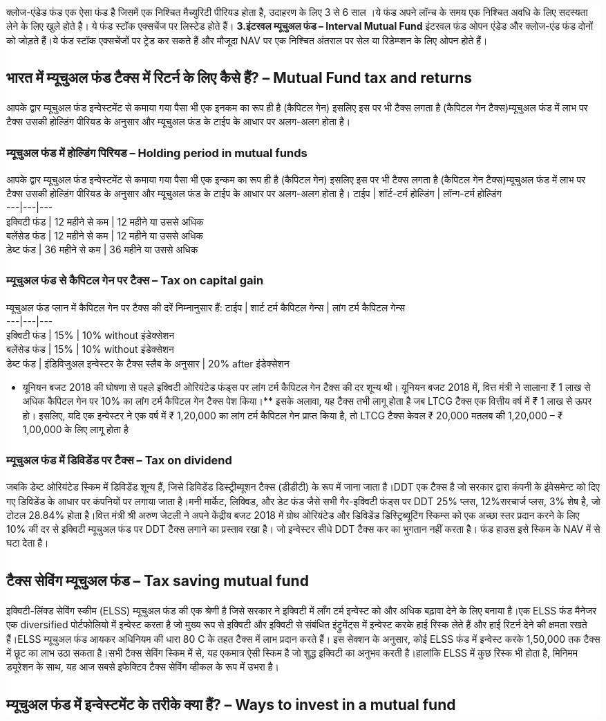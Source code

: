 क्लोज-एंडेड फंड एक ऐसा फंड है जिसमें एक निश्चित मैच्युरिटी पीरियड होता है, उदाहरण के लिए 3 से 6 साल ।ये फंड अपने लॉन्च के समय एक निश्चित अवधि के लिए सदस्यता लेने के लिए खुले होते है। ये फंड स्टॉक एक्सचेंज पर लिस्टेड होते हैं।
**3.इंटरवल म्यूचुअल फंड – Interval Mutual Fund**
इंटरवल फंड ओपन एंडेड और क्लोज-एंड फंड दोनों को जोड़ते हैं।ये फंड स्टॉक एक्सचेंजों पर ट्रेड कर सकते हैं और मौजूदा NAV पर एक निश्चित अंतराल पर सेल या रिडेम्प्शन के लिए ओपन होते हैं।
## **भारत में म्यूचुअल फंड टैक्स में रिटर्न के लिए कैसे हैं? – Mutual Fund tax and returns**
आपके द्वार म्यूचुअल फंड इन्वेस्टमेंट से कमाया गया पैसा भी एक इनकम का रूप ही है (कैपिटल गेन) इसलिए इस पर भी टैक्स लगता है (कैपिटल गेन टैक्स)म्यूचुअल फंड में लाभ पर टैक्स उसकी होल्डिंग पीरियड के अनुसार और म्यूचुअल फंड के टाईप के आधार पर अलग-अलग होता है।
### **म्यूचुअल फंड में होल्डिंग पिरियड – Holding period in mutual funds**
आपके द्वार म्यूचुअल फंड इन्वेस्टमेंट से कमाया गया पैसा भी एक इन्कम
का रूप ही है (कैपिटल गेन) इसलिए इस पर भी टैक्स लगता है (कैपिटल गेन टैक्स)म्यूचुअल फंड में लाभ पर टैक्स उसकी होल्डिंग पीरियड के अनुसार और म्यूचुअल फंड के टाईप के आधार पर अलग-अलग होता है।
टाईप | शॉर्ट-टर्म होल्डिंग | लॉन्ग-टर्म होल्डिंग  
---|---|---  
इक्विटी फंड | 12 महीने से कम | 12 महीने या उससे अधिक  
बलेंसेड फंड | 12 महीने से कम | 12 महीने या उससे अधिक  
डेब्ट फंड | 36 महीने से कम | 36 महीने या उससे अधिक  
### **म्यूचुअल फंड से कैपिटल गेन पर टैक्स – Tax on capital gain**
म्यूचुअल फंड प्लान में कैपिटल गेन पर टैक्स की दरें निम्नानुसार हैं:
टाईप | शार्ट टर्म कैपिटल गेन्स | लांग टर्म कैपिटल गेन्स  
---|---|---  
इक्विटी फंड | 15% | 10% without इंडेक्सेशन  
बलेंसेड फंड | 15% | 10% without इंडेक्सेशन  
डेब्ट फंड | इंडिविजुअल इन्वेस्टर के टैक्स स्लैब के अनुसार | 20% after इंडेक्सेशन  
* यूनियन बजट 2018 की घोषणा से पहले इक्विटी ओरियंटेड फंड्स पर लांग टर्म कैपिटल गेन टैक्स की दर शून्य थी।
यूनियन बजट 2018 में, वित्त मंत्री ने सालाना ₹ 1 लाख से अधिक कैपिटल गेन पर 10% का लांग टर्म कैपिटल गेन टैक्स पेश किया।** इसके अलावा, यह टैक्स तभी लागू होता है जब LTCG टैक्स एक वित्तीय वर्ष में ₹ 1 लाख से ऊपर हो। इसलिए, यदि एक इन्वेस्टर ने एक वर्ष में ₹ 1,20,000 का लांग टर्म कैपिटल गेन प्राप्त किया है, तो LTCG टैक्स केवल ₹ 20,000 मतलब की 1,20,000 – ₹ 1,00,000 के लिए लागू होता है
### **म्यूचुअल फंड में डिविडेंड पर टैक्स – Tax on dividend**
जबकि डेब्ट ओरियंटेड स्किम में डिविडेंड शून्य हैं, जिसे डिविडेंड डिस्ट्रीब्यूशन टैक्स (डीडीटी) के रूप में जाना जाता है।DDT एक टैक्स है जो सरकार द्वारा कंपनी के इंवेसमेन्ट को दिए गए डिविडेंड के आधार पर कंपनियों पर लगाया जाता है।मनी मार्केट, लिक्विड, और डेट फंड जैसे सभी गैर-इक्विटी फंड्स पर DDT 25% प्लस, 12%सरचार्ज प्लस, 3% शेष है, जो टोटल 28.84% होता है।वित्त मंत्री श्री अरुण जेटली ने अपने केंद्रीय बजट 2018 में ग्रोथ ओरियंटेड और डिविडेंड डिस्ट्रिब्यूटिंग स्किम्स को एक अच्छा स्तर प्रदान करने के लिए 10% की दर से इक्विटी म्यूचुअल फंड पर DDT टैक्स लगाने का प्रस्ताव रखा है।
जो इन्वेस्टर सीधे DDT टैक्स कर का भुगतान नहीं करता है। फंड हाउस इसे स्किम के NAV में से घटा देता है।
## **टैक्स सेविंग म्यूचुअल फंड – Tax saving mutual fund**
इक्विटी-लिंक्ड सेविंग स्कीम (ELSS) म्यूचुअल फंड की एक श्रेणी है जिसे सरकार ने इक्विटी में लाँग टर्म इन्वेस्ट को और अधिक बढ़ावा देने के लिए बनाया है।एक ELSS फंड मैनेजर एक diversified पोर्टफोलियो में इन्वेस्ट करता है जो मुख्य रूप से इक्विटी और इक्विटी से संबंधित इंट्रुमेंट्स में इन्वेस्ट करके हाई रिस्क लेते हैं और हाई रिटर्न देने की क्षमता रखते हैं।ELSS म्यूचुअल फंड आयकर अधिनियम की धारा 80 C के तहत टैक्स में लाभ प्रदान करते हैं। इस सेक्शन के अनुसार, कोई ELSS फंड में इन्वेस्ट करके 1,50,000 तक टैक्स में छूट का लाभ उठा सकता है।सभी टैक्स सेविंग स्किम में से, यह एकमात्र ऐसी स्किम है जो शुद्ध इक्विटी का अनुभव करती है।हालांकि ELSS में कुछ रिस्क भी होता है, मिनिमम ड्यूरेशन के साथ, यह आज सबसे इफेक्टिव टैक्स सेविंग व्हीकल के रूप में उभरा है।
## **म्यूचुअल फंड में इन्वेस्टमेंट के तरीके क्या हैं? – Ways to invest in a mutual fund**